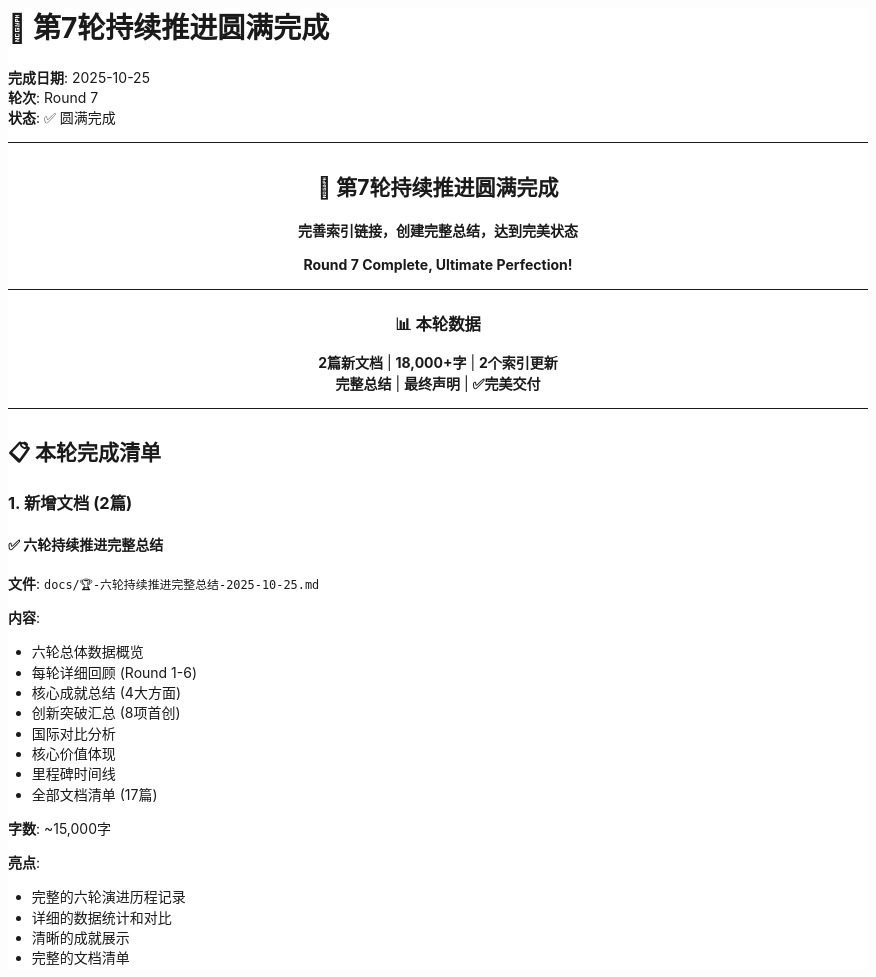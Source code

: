 # 🎊 第7轮持续推进圆满完成

**完成日期**: 2025-10-25  
**轮次**: Round 7  
**状态**: ✅ 圆满完成

---

<div align="center">

## 🎉 第7轮持续推进圆满完成

**完善索引链接，创建完整总结，达到完美状态**

**Round 7 Complete, Ultimate Perfection!**

---

### 📊 本轮数据

**2篇新文档** | **18,000+字** | **2个索引更新**  
**完整总结** | **最终声明** | **✅完美交付**

</div>

---

## 📋 本轮完成清单

### 1. 新增文档 (2篇)

#### ✅ 六轮持续推进完整总结

**文件**: `docs/🏆-六轮持续推进完整总结-2025-10-25.md`

**内容**:

- 六轮总体数据概览
- 每轮详细回顾 (Round 1-6)
- 核心成就总结 (4大方面)
- 创新突破汇总 (8项首创)
- 国际对比分析
- 核心价值体现
- 里程碑时间线
- 全部文档清单 (17篇)

**字数**: ~15,000字

**亮点**:

- 完整的六轮演进历程记录
- 详细的数据统计和对比
- 清晰的成就展示
- 完整的文档清单
